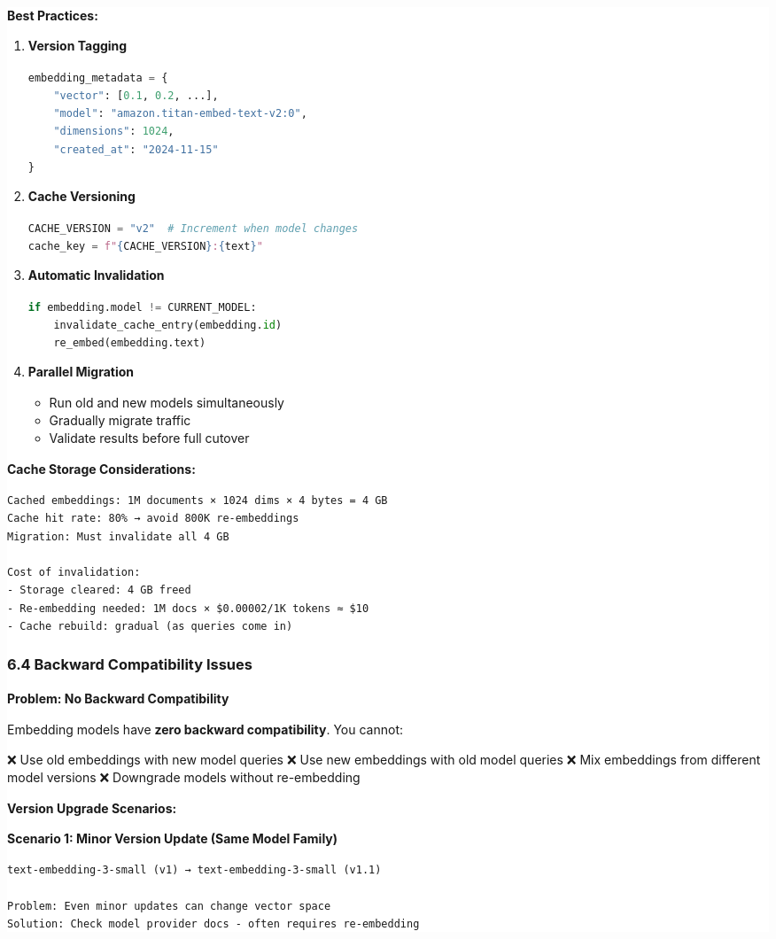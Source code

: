 **Best Practices:**

1. **Version Tagging**
   ```python
   embedding_metadata = {
       "vector": [0.1, 0.2, ...],
       "model": "amazon.titan-embed-text-v2:0",
       "dimensions": 1024,
       "created_at": "2024-11-15"
   }
   ```

2. **Cache Versioning**
   ```python
   CACHE_VERSION = "v2"  # Increment when model changes
   cache_key = f"{CACHE_VERSION}:{text}"
   ```

3. **Automatic Invalidation**
   ```python
   if embedding.model != CURRENT_MODEL:
       invalidate_cache_entry(embedding.id)
       re_embed(embedding.text)
   ```

4. **Parallel Migration**
   - Run old and new models simultaneously
   - Gradually migrate traffic
   - Validate results before full cutover

**Cache Storage Considerations:**

```
Cached embeddings: 1M documents × 1024 dims × 4 bytes = 4 GB
Cache hit rate: 80% → avoid 800K re-embeddings
Migration: Must invalidate all 4 GB

Cost of invalidation:
- Storage cleared: 4 GB freed
- Re-embedding needed: 1M docs × $0.00002/1K tokens ≈ $10
- Cache rebuild: gradual (as queries come in)
```

### 6.4 Backward Compatibility Issues

**Problem: No Backward Compatibility**

Embedding models have **zero backward compatibility**. You cannot:

❌ Use old embeddings with new model queries
❌ Use new embeddings with old model queries
❌ Mix embeddings from different model versions
❌ Downgrade models without re-embedding

**Version Upgrade Scenarios:**

**Scenario 1: Minor Version Update (Same Model Family)**
```
text-embedding-3-small (v1) → text-embedding-3-small (v1.1)

Problem: Even minor updates can change vector space
Solution: Check model provider docs - often requires re-embedding
```
